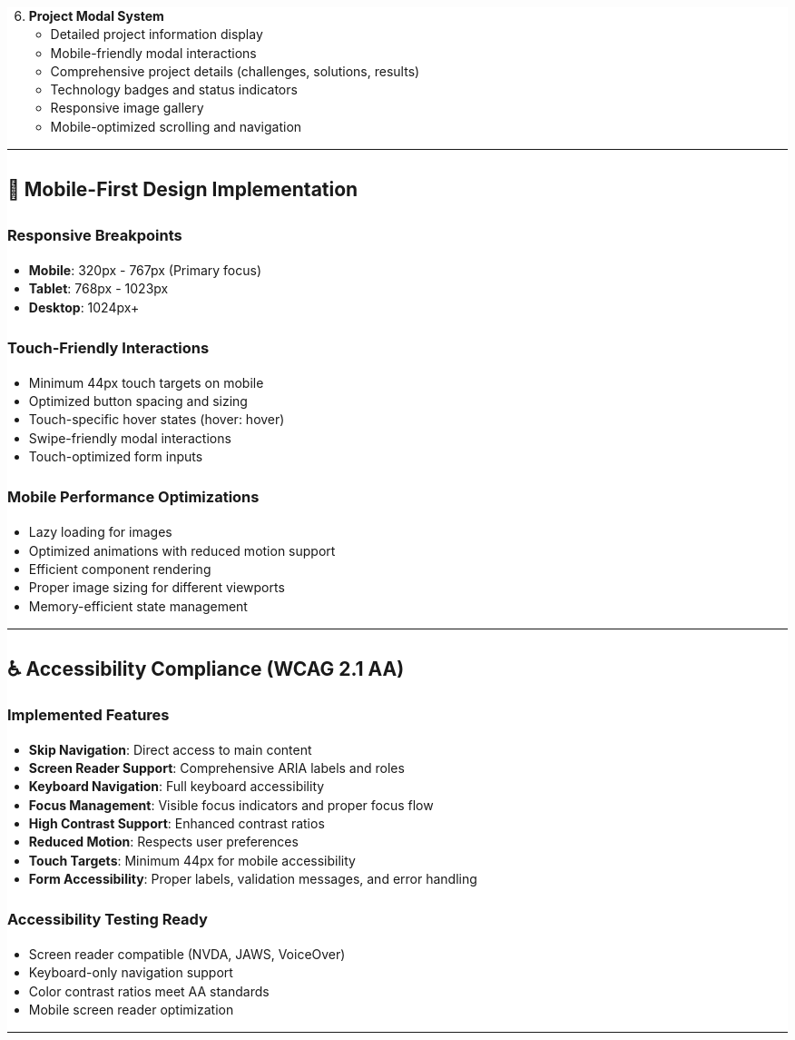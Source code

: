 6. **Project Modal System**
   - Detailed project information display
   - Mobile-friendly modal interactions
   - Comprehensive project details (challenges, solutions, results)
   - Technology badges and status indicators
   - Responsive image gallery
   - Mobile-optimized scrolling and navigation

---

## 📱 Mobile-First Design Implementation

### Responsive Breakpoints
- **Mobile**: 320px - 767px (Primary focus)
- **Tablet**: 768px - 1023px
- **Desktop**: 1024px+

### Touch-Friendly Interactions
- Minimum 44px touch targets on mobile
- Optimized button spacing and sizing
- Touch-specific hover states (hover: hover)
- Swipe-friendly modal interactions
- Touch-optimized form inputs

### Mobile Performance Optimizations
- Lazy loading for images
- Optimized animations with reduced motion support
- Efficient component rendering
- Proper image sizing for different viewports
- Memory-efficient state management

---

## ♿ Accessibility Compliance (WCAG 2.1 AA)

### Implemented Features
- **Skip Navigation**: Direct access to main content
- **Screen Reader Support**: Comprehensive ARIA labels and roles
- **Keyboard Navigation**: Full keyboard accessibility
- **Focus Management**: Visible focus indicators and proper focus flow
- **High Contrast Support**: Enhanced contrast ratios
- **Reduced Motion**: Respects user preferences
- **Touch Targets**: Minimum 44px for mobile accessibility
- **Form Accessibility**: Proper labels, validation messages, and error handling

### Accessibility Testing Ready
- Screen reader compatible (NVDA, JAWS, VoiceOver)
- Keyboard-only navigation support
- Color contrast ratios meet AA standards
- Mobile screen reader optimization

---